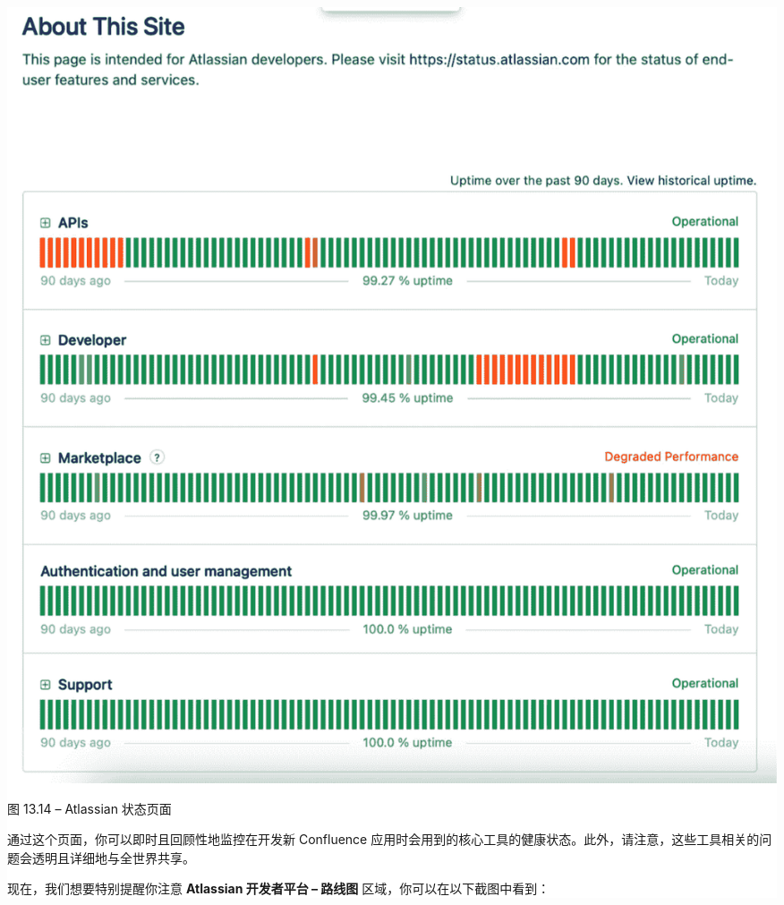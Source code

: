 ![](img/Figure_13_14_B16861.jpg)

图 13.14 – Atlassian 状态页面

通过这个页面，你可以即时且回顾性地监控在开发新 Confluence 应用时会用到的核心工具的健康状态。此外，请注意，这些工具相关的问题会透明且详细地与全世界共享。

现在，我们想要特别提醒你注意 **Atlassian 开发者平台 – 路线图** 区域，你可以在以下截图中看到：
